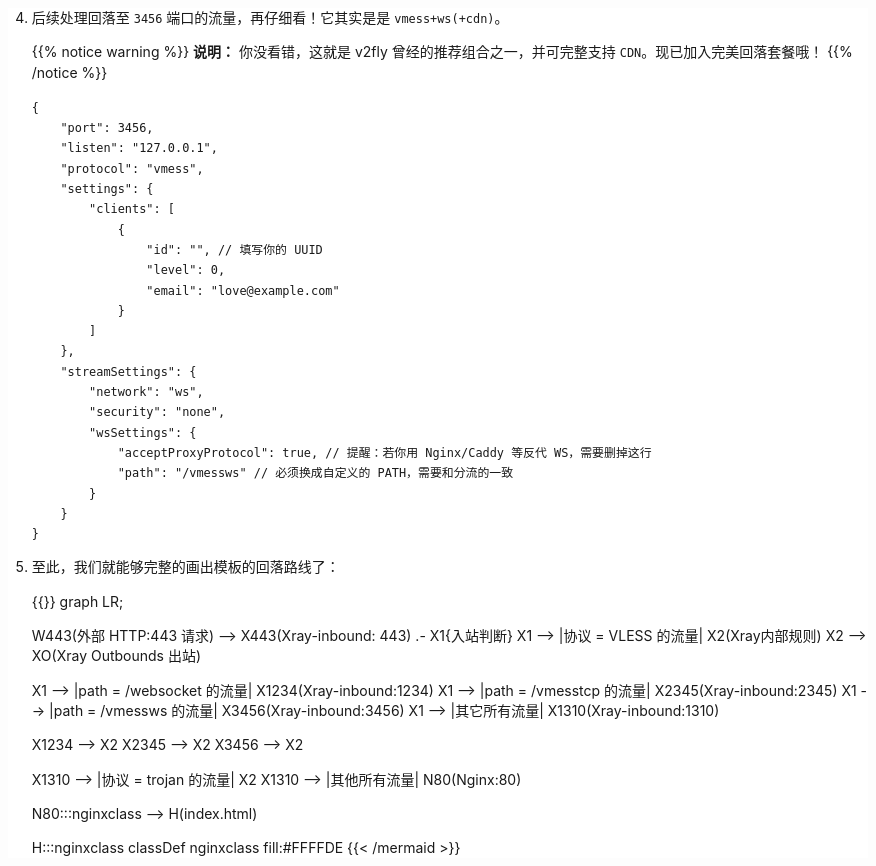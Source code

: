 4. 后续处理回落至 `3456` 端口的流量，再仔细看！它其实是是 `vmess+ws(+cdn)`。

    {{% notice warning  %}}
**说明：** 你没看错，这就是 v2fly 曾经的推荐组合之一，并可完整支持 `CDN`。现已加入完美回落套餐哦！
{{% /notice %}}

    ```
    {
        "port": 3456,
        "listen": "127.0.0.1",
        "protocol": "vmess",
        "settings": {
            "clients": [
                {
                    "id": "", // 填写你的 UUID
                    "level": 0,
                    "email": "love@example.com"
                }
            ]
        },
        "streamSettings": {
            "network": "ws",
            "security": "none",
            "wsSettings": {
                "acceptProxyProtocol": true, // 提醒：若你用 Nginx/Caddy 等反代 WS，需要删掉这行
                "path": "/vmessws" // 必须换成自定义的 PATH，需要和分流的一致
            }
        }
    }
    ```

5. 至此，我们就能够完整的画出模板的回落路线了：

    {{<mermaid align="left">}}
graph LR;

    W443(外部 HTTP:443 请求) --> X443(Xray-inbound: 443) .- X1{入站判断} 
    X1 --> |协议 = VLESS 的流量| X2(Xray内部规则)
    X2 --> XO(Xray Outbounds 出站)
    
    X1 --> |path = /websocket 的流量| X1234(Xray-inbound:1234)
    X1 --> |path = /vmesstcp 的流量| X2345(Xray-inbound:2345)
    X1 --> |path = /vmessws 的流量| X3456(Xray-inbound:3456)
    X1 --> |其它所有流量| X1310(Xray-inbound:1310)

    X1234 --> X2
    X2345 --> X2
    X3456 --> X2

    X1310 --> |协议 = trojan 的流量| X2
    X1310 --> |其他所有流量| N80(Nginx:80)

    N80:::nginxclass --> H(index.html)

    H:::nginxclass
    classDef nginxclass fill:#FFFFDE
{{< /mermaid >}}
